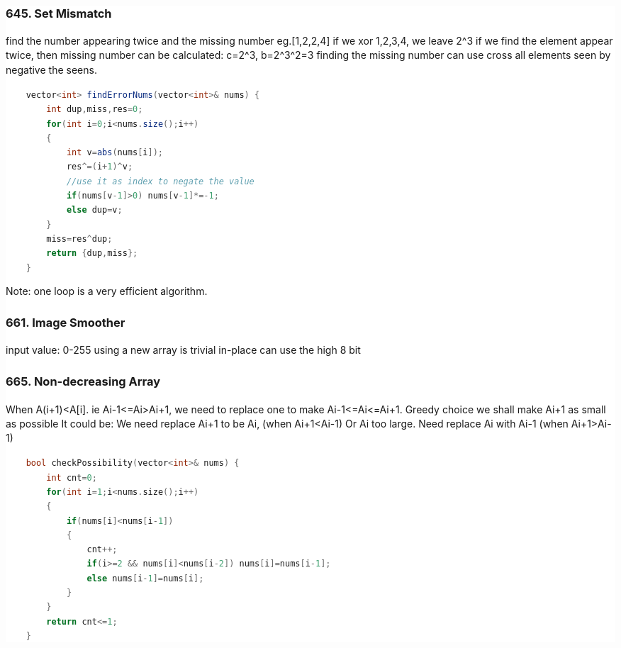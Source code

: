### 645. Set Mismatch
find the number appearing twice and the missing number
eg.[1,2,2,4]
if we xor 1,2,3,4, we leave 2^3
if we find the element appear twice, then missing number can be calculated: c=2^3, b=2^3^2=3
finding the missing number can use cross all elements seen by negative the seens.
```java
    vector<int> findErrorNums(vector<int>& nums) {
        int dup,miss,res=0;
        for(int i=0;i<nums.size();i++)
        {
            int v=abs(nums[i]);
            res^=(i+1)^v;
            //use it as index to negate the value
            if(nums[v-1]>0) nums[v-1]*=-1;
            else dup=v;
        }
        miss=res^dup;
        return {dup,miss};
    }
  ```    
  Note: one loop is a very efficient algorithm. 


### 661. Image Smoother
input value: 0-255
using a new array is trivial
in-place can use the high 8 bit

### 665. Non-decreasing Array
When A(i+1)<A[i]. ie Ai-1<=Ai>Ai+1, we need to replace one to make Ai-1<=Ai<=Ai+1. Greedy choice we shall make Ai+1 as small as possible
It could be:
We need replace Ai+1 to be Ai, (when Ai+1<Ai-1)
Or Ai too large. Need replace Ai with Ai-1 (when Ai+1>Ai-1)

```cpp
    bool checkPossibility(vector<int>& nums) {
        int cnt=0;
        for(int i=1;i<nums.size();i++)
        {
            if(nums[i]<nums[i-1])
            {
                cnt++;
                if(i>=2 && nums[i]<nums[i-2]) nums[i]=nums[i-1];
                else nums[i-1]=nums[i];
            }
        }
        return cnt<=1;
    }
```
